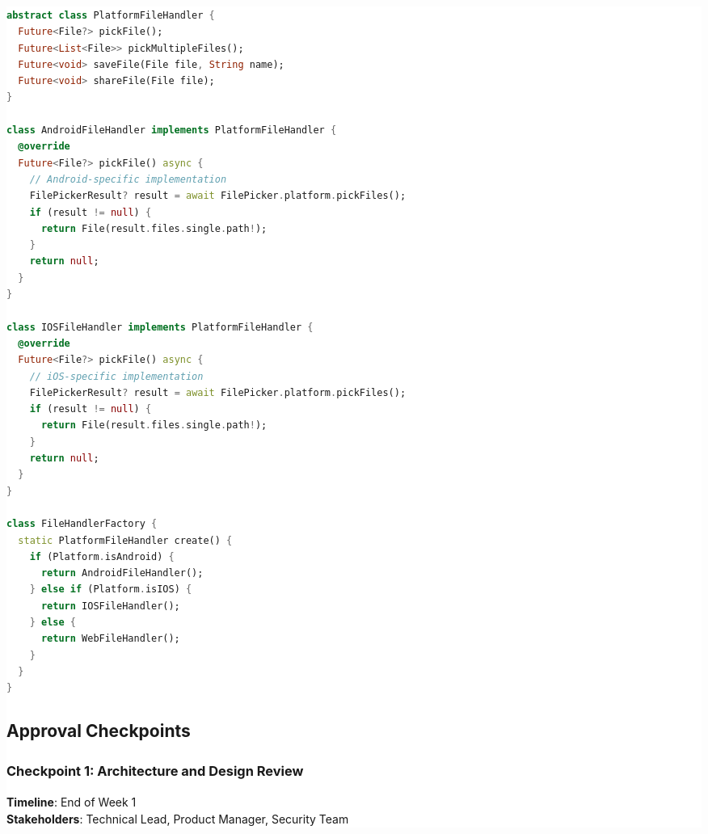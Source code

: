 ```dart
abstract class PlatformFileHandler {
  Future<File?> pickFile();
  Future<List<File>> pickMultipleFiles();
  Future<void> saveFile(File file, String name);
  Future<void> shareFile(File file);
}

class AndroidFileHandler implements PlatformFileHandler {
  @override
  Future<File?> pickFile() async {
    // Android-specific implementation
    FilePickerResult? result = await FilePicker.platform.pickFiles();
    if (result != null) {
      return File(result.files.single.path!);
    }
    return null;
  }
}

class IOSFileHandler implements PlatformFileHandler {
  @override
  Future<File?> pickFile() async {
    // iOS-specific implementation
    FilePickerResult? result = await FilePicker.platform.pickFiles();
    if (result != null) {
      return File(result.files.single.path!);
    }
    return null;
  }
}

class FileHandlerFactory {
  static PlatformFileHandler create() {
    if (Platform.isAndroid) {
      return AndroidFileHandler();
    } else if (Platform.isIOS) {
      return IOSFileHandler();
    } else {
      return WebFileHandler();
    }
  }
}
```

## Approval Checkpoints

### Checkpoint 1: Architecture and Design Review
**Timeline**: End of Week 1  
**Stakeholders**: Technical Lead, Product Manager, Security Team
